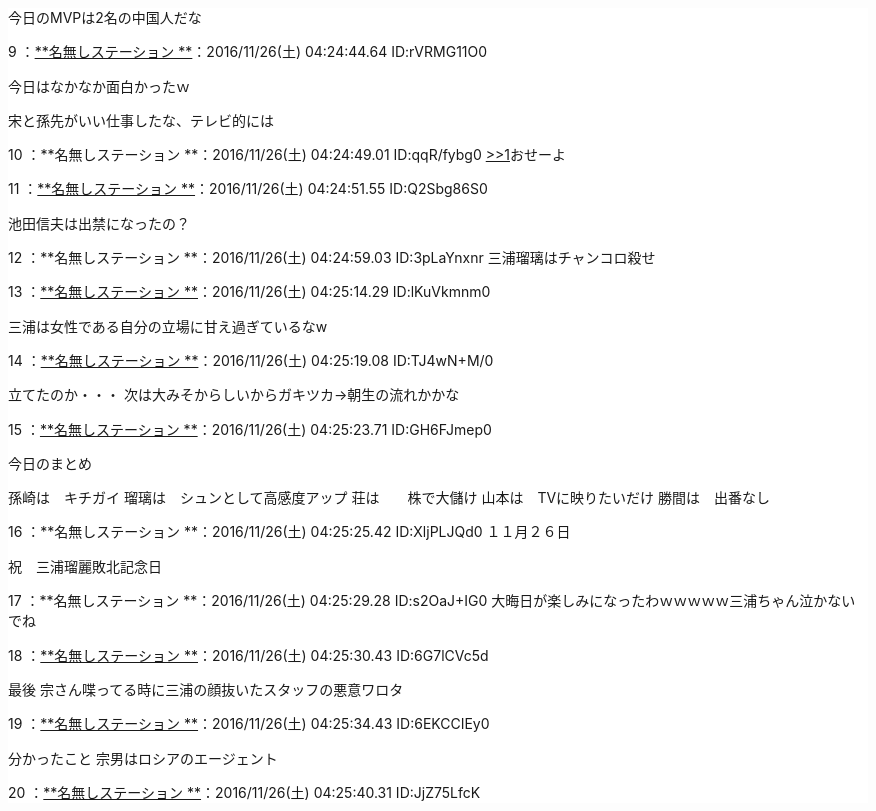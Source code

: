 今日のMVPは2名の中国人だな

9 ：[**名無しステーション **](http://hayabusa7.2ch.net/test/read.cgi/liveanb/1480101831/mailto:sage)：2016/11/26(土) 04:24:44.64 ID:rVRMG11O0

今日はなかなか面白かったｗ

宋と孫先がいい仕事したな、テレビ的には

10 ：**名無しステーション **：2016/11/26(土) 04:24:49.01 ID:qqR/fybg0
 [>>1](http://hayabusa7.2ch.net/test/read.cgi/liveanb/1480101831/1)おせーよ

11 ：[**名無しステーション **](http://hayabusa7.2ch.net/test/read.cgi/liveanb/1480101831/mailto:sage)：2016/11/26(土) 04:24:51.55 ID:Q2Sbg86S0

池田信夫は出禁になったの？

12 ：**名無しステーション **：2016/11/26(土) 04:24:59.03 ID:3pLaYnxnr
三浦瑠璃はチャンコロ殺せ

13 ：[**名無しステーション **](http://hayabusa7.2ch.net/test/read.cgi/liveanb/1480101831/mailto:sage)：2016/11/26(土) 04:25:14.29 ID:lKuVkmnm0

三浦は女性である自分の立場に甘え過ぎているなw

14 ：[**名無しステーション **](http://hayabusa7.2ch.net/test/read.cgi/liveanb/1480101831/mailto:sage)：2016/11/26(土) 04:25:19.08 ID:TJ4wN+M/0

立てたのか・・・
次は大みそからしいからガキツカ→朝生の流れかかな

15 ：[**名無しステーション **](http://hayabusa7.2ch.net/test/read.cgi/liveanb/1480101831/mailto:sage)：2016/11/26(土) 04:25:23.71 ID:GH6FJmep0

今日のまとめ

孫崎は　キチガイ
瑠璃は　シュンとして高感度アップ
荘は　　株で大儲け
山本は　TVに映りたいだけ
勝間は　出番なし

16 ：**名無しステーション **：2016/11/26(土) 04:25:25.42 ID:XljPLJQd0
１１月２６日

祝　三浦瑠麗敗北記念日

17 ：**名無しステーション **：2016/11/26(土) 04:25:29.28 ID:s2OaJ+IG0
大晦日が楽しみになったわｗｗｗｗｗ三浦ちゃん泣かないでね

18 ：[**名無しステーション **](http://hayabusa7.2ch.net/test/read.cgi/liveanb/1480101831/mailto:sage)：2016/11/26(土) 04:25:30.43 ID:6G7lCVc5d

最後 宗さん喋ってる時に三浦の顔抜いたスタッフの悪意ワロタ

19 ：[**名無しステーション **](http://hayabusa7.2ch.net/test/read.cgi/liveanb/1480101831/mailto:sage)：2016/11/26(土) 04:25:34.43 ID:6EKCCIEy0

分かったこと 宗男はロシアのエージェント

20 ：[**名無しステーション **](http://hayabusa7.2ch.net/test/read.cgi/liveanb/1480101831/mailto:sage)：2016/11/26(土) 04:25:40.31 ID:JjZ75LfcK

